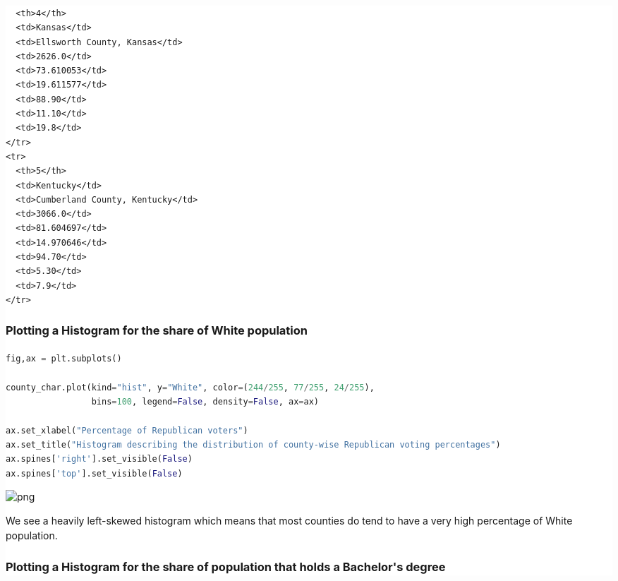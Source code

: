       <th>4</th>
      <td>Kansas</td>
      <td>Ellsworth County, Kansas</td>
      <td>2626.0</td>
      <td>73.610053</td>
      <td>19.611577</td>
      <td>88.90</td>
      <td>11.10</td>
      <td>19.8</td>
    </tr>
    <tr>
      <th>5</th>
      <td>Kentucky</td>
      <td>Cumberland County, Kentucky</td>
      <td>3066.0</td>
      <td>81.604697</td>
      <td>14.970646</td>
      <td>94.70</td>
      <td>5.30</td>
      <td>7.9</td>
    </tr>
  </tbody>
</table>
</div>




```python

```

### Plotting a Histogram for the share of White population


```python
fig,ax = plt.subplots()

county_char.plot(kind="hist", y="White", color=(244/255, 77/255, 24/255),
                 bins=100, legend=False, density=False, ax=ax)

ax.set_xlabel("Percentage of Republican voters")
ax.set_title("Histogram describing the distribution of county-wise Republican voting percentages")
ax.spines['right'].set_visible(False)
ax.spines['top'].set_visible(False)
```


![png](output_7_0.png)


We see a heavily left-skewed histogram which means that most counties do tend to have a very high percentage of White population. 

### Plotting a Histogram for the share of population that holds a Bachelor's degree
